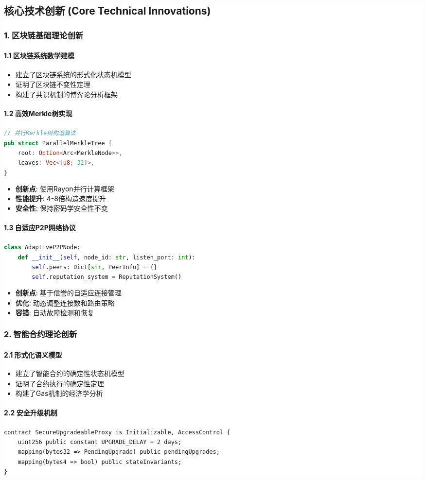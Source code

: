 ## 核心技术创新 (Core Technical Innovations)

### 1. 区块链基础理论创新

#### 1.1 区块链系统数学建模

- 建立了区块链系统的形式化状态机模型
- 证明了区块链不变性定理
- 构建了共识机制的博弈论分析框架

#### 1.2 高效Merkle树实现

```rust
// 并行Merkle树构造算法
pub struct ParallelMerkleTree {
    root: Option<Arc<MerkleNode>>,
    leaves: Vec<[u8; 32]>,
}
```

- **创新点**: 使用Rayon并行计算框架
- **性能提升**: 4-8倍构造速度提升
- **安全性**: 保持密码学安全性不变

#### 1.3 自适应P2P网络协议

```python
class AdaptiveP2PNode:
    def __init__(self, node_id: str, listen_port: int):
        self.peers: Dict[str, PeerInfo] = {}
        self.reputation_system = ReputationSystem()
```

- **创新点**: 基于信誉的自适应连接管理
- **优化**: 动态调整连接数和路由策略
- **容错**: 自动故障检测和恢复

### 2. 智能合约理论创新

#### 2.1 形式化语义模型

- 建立了智能合约的确定性状态机模型
- 证明了合约执行的确定性定理
- 构建了Gas机制的经济学分析

#### 2.2 安全升级机制

```solidity
contract SecureUpgradeableProxy is Initializable, AccessControl {
    uint256 public constant UPGRADE_DELAY = 2 days;
    mapping(bytes32 => PendingUpgrade) public pendingUpgrades;
    mapping(bytes4 => bool) public stateInvariants;
}
```
